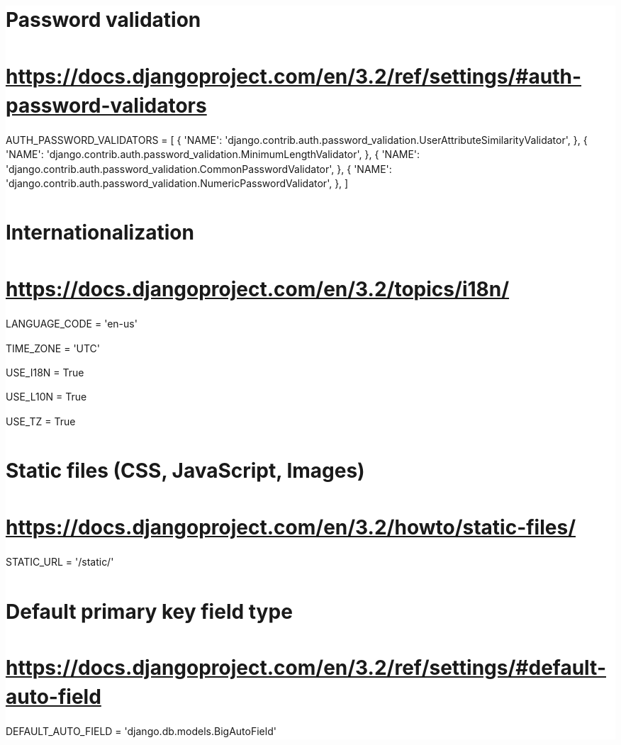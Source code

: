 
# Password validation
# https://docs.djangoproject.com/en/3.2/ref/settings/#auth-password-validators

AUTH_PASSWORD_VALIDATORS = [
    {
        'NAME': 'django.contrib.auth.password_validation.UserAttributeSimilarityValidator',
    },
    {
        'NAME': 'django.contrib.auth.password_validation.MinimumLengthValidator',
    },
    {
        'NAME': 'django.contrib.auth.password_validation.CommonPasswordValidator',
    },
    {
        'NAME': 'django.contrib.auth.password_validation.NumericPasswordValidator',
    },
]


# Internationalization
# https://docs.djangoproject.com/en/3.2/topics/i18n/

LANGUAGE_CODE = 'en-us'

TIME_ZONE = 'UTC'

USE_I18N = True

USE_L10N = True

USE_TZ = True


# Static files (CSS, JavaScript, Images)
# https://docs.djangoproject.com/en/3.2/howto/static-files/

STATIC_URL = '/static/'

# Default primary key field type
# https://docs.djangoproject.com/en/3.2/ref/settings/#default-auto-field

DEFAULT_AUTO_FIELD = 'django.db.models.BigAutoField'
